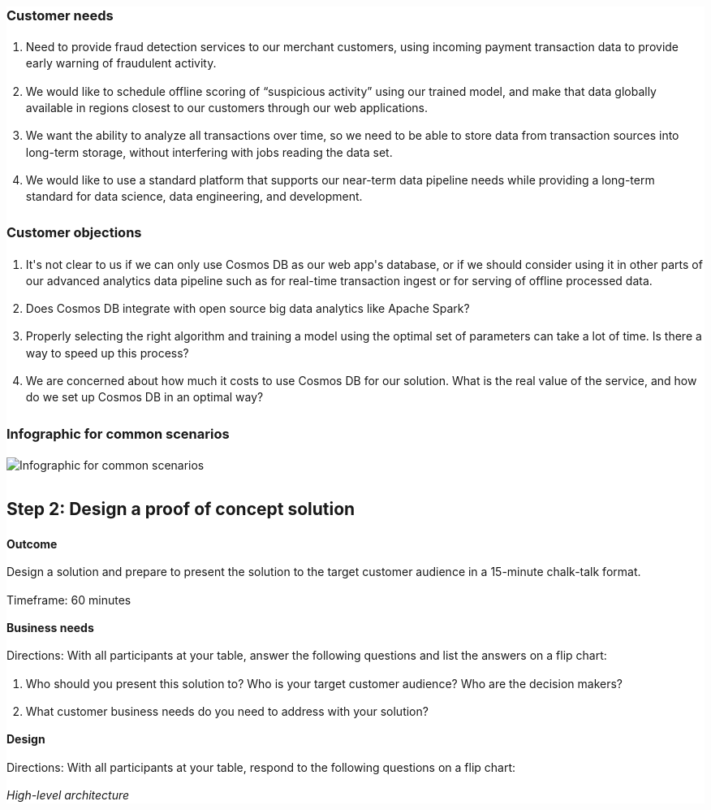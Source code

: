 ### Customer needs

1.  Need to provide fraud detection services to our merchant customers, using incoming payment transaction data to provide early warning of fraudulent activity.

2.  We would like to schedule offline scoring of “suspicious activity” using our trained model, and make that data globally available in regions closest to our customers through our web applications.

3.  We want the ability to analyze all transactions over time, so we need to be able to store data from transaction sources into long-term storage, without interfering with jobs reading the data set.

4.  We would like to use a standard platform that supports our near-term data pipeline needs while providing a long-term standard for data science, data engineering, and development.

### Customer objections

1.  It's not clear to us if we can only use Cosmos DB as our web app's database, or if we should consider using it in other parts of our advanced analytics data pipeline such as for real-time transaction ingest or for serving of offline processed data.

2.  Does Cosmos DB integrate with open source big data analytics like Apache Spark?

3.  Properly selecting the right algorithm and training a model using the optimal set of parameters can take a lot of time. Is there a way to speed up this process?

4.  We are concerned about how much it costs to use Cosmos DB for our solution. What is the real value of the service, and how do we set up Cosmos DB in an optimal way?

### Infographic for common scenarios

![Infographic for common scenarios](media/common-scenarios.png 'Common scenarios diagram')

## Step 2: Design a proof of concept solution

**Outcome**

Design a solution and prepare to present the solution to the target customer audience in a 15-minute chalk-talk format.

Timeframe: 60 minutes

**Business needs**

Directions: With all participants at your table, answer the following questions and list the answers on a flip chart:

1.  Who should you present this solution to? Who is your target customer audience? Who are the decision makers?

2.  What customer business needs do you need to address with your solution?

**Design**

Directions: With all participants at your table, respond to the following questions on a flip chart:

_High-level architecture_
